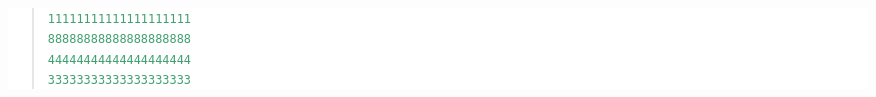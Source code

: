 > ```python
> 11111111111111111111
> 88888888888888888888
> 44444444444444444444
> 33333333333333333333
> ```